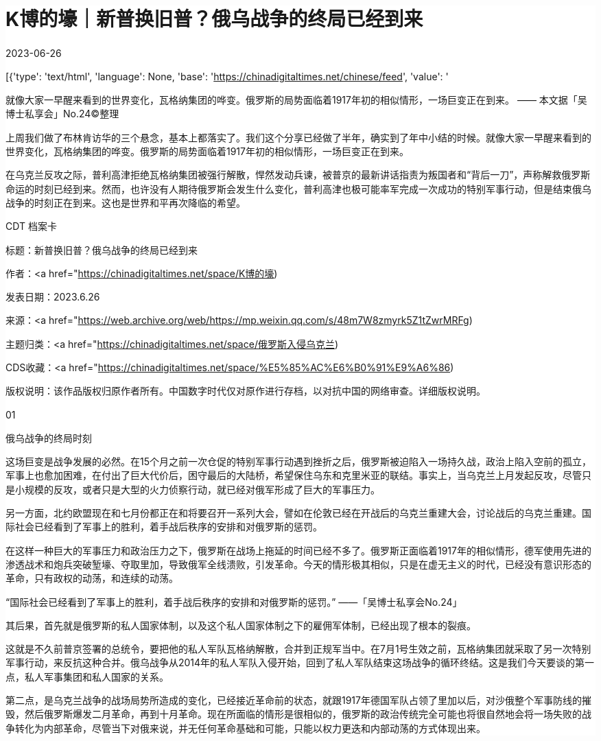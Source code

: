 # K博的壕｜新普换旧普？俄乌战争的终局已经到来

2023-06-26

[{'type': 'text/html', 'language': None, 'base': 'https://chinadigitaltimes.net/chinese/feed', 'value': '

就像大家一早醒来看到的世界变化，瓦格纳集团的哗变。俄罗斯的局势面临着1917年初的相似情形，一场巨变正在到来。 —— 本文据「吴博士私享会」No.24©️整理



上周我们做了布林肯访华的三个悬念，基本上都落实了。我们这个分享已经做了半年，确实到了年中小结的时候。就像大家一早醒来看到的世界变化，瓦格纳集团的哗变。俄罗斯的局势面临着1917年初的相似情形，一场巨变正在到来。

在乌克兰反攻之际，普利高津拒绝瓦格纳集团被强行解散，悍然发动兵谏，被普京的最新讲话指责为叛国者和“背后一刀”，声称解救俄罗斯命运的时刻已经到来。然而，也许没有人期待俄罗斯会发生什么变化，普利高津也极可能率军完成一次成功的特别军事行动，但是结束俄乌战争的时刻正在到来。这也是世界和平再次降临的希望。



CDT 档案卡

标题：新普换旧普？俄乌战争的终局已经到来

作者：<a href="https://chinadigitaltimes.net/space/K博的壕)

发表日期：2023.6.26

来源：<a href="https://web.archive.org/web/https://mp.weixin.qq.com/s/48m7W8zmyrk5Z1tZwrMRFg)

主题归类：<a href="https://chinadigitaltimes.net/space/俄罗斯入侵乌克兰)

CDS收藏：<a href="https://chinadigitaltimes.net/space/%E5%85%AC%E6%B0%91%E9%A6%86)

版权说明：该作品版权归原作者所有。中国数字时代仅对原作进行存档，以对抗中国的网络审查。详细版权说明。





01

俄乌战争的终局时刻

这场巨变是战争发展的必然。在15个月之前一次仓促的特别军事行动遇到挫折之后，俄罗斯被迫陷入一场持久战，政治上陷入空前的孤立，军事上也愈加困难，在付出了巨大代价后，困守最后的大陆桥，希望保住乌东和克里米亚的联结。事实上，当乌克兰上月发起反攻，尽管只是小规模的反攻，或者只是大型的火力侦察行动，就已经对俄军形成了巨大的军事压力。

另一方面，北约欧盟现在和七月份都正在和将要召开一系列大会，譬如在伦敦已经在开战后的乌克兰重建大会，讨论战后的乌克兰重建。国际社会已经看到了军事上的胜利，着手战后秩序的安排和对俄罗斯的惩罚。

在这样一种巨大的军事压力和政治压力之下，俄罗斯在战场上拖延的时间已经不多了。俄罗斯正面临着1917年的相似情形，德军使用先进的渗透战术和炮兵突破堑壕、夺取里加，导致俄军全线溃败，引发革命。今天的情形极其相似，只是在虚无主义的时代，已经没有意识形态的革命，只有政权的动荡，和连续的动荡。



“国际社会已经看到了军事上的胜利，着手战后秩序的安排和对俄罗斯的惩罚。” ——「吴博士私享会No.24」



其后果，首先就是俄罗斯的私人国家体制，以及这个私人国家体制之下的雇佣军体制，已经出现了根本的裂痕。

这就是不久前普京签署的总统令，要把他的私人军队瓦格纳解散，合并到正规军当中。在7月1号生效之前，瓦格纳集团就采取了另一次特别军事行动，来反抗这种合并。俄乌战争从2014年的私人军队入侵开始，回到了私人军队结束这场战争的循环终结。这是我们今天要谈的第一点，私人军事集团和私人国家的关系。

第二点，是乌克兰战争的战场局势所造成的变化，已经接近革命前的状态，就跟1917年德国军队占领了里加以后，对沙俄整个军事防线的摧毁，然后俄罗斯爆发二月革命，再到十月革命。现在所面临的情形是很相似的，俄罗斯的政治传统完全可能也将很自然地会将一场失败的战争转化为内部革命，尽管当下对俄来说，并无任何革命基础和可能，只能以权力更迭和内部动荡的方式体现出来。
